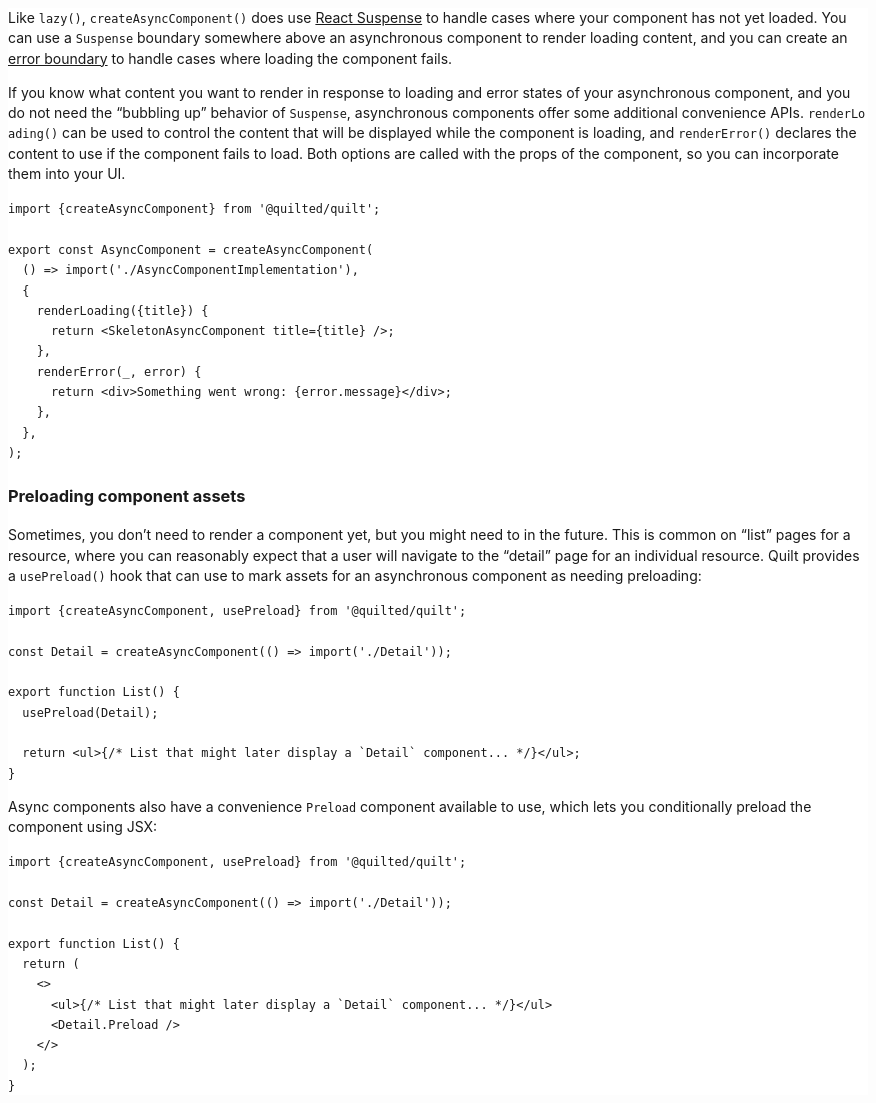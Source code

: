 Like `lazy()`, `createAsyncComponent()` does use [React Suspense](TODO) to handle cases where your component has not yet loaded. You can use a `Suspense` boundary somewhere above an asynchronous component to render loading content, and you can create an [error boundary](TODO) to handle cases where loading the component fails.

If you know what content you want to render in response to loading and error states of your asynchronous component, and you do not need the “bubbling up” behavior of `Suspense`, asynchronous components offer some additional convenience APIs. `renderLoading()` can be used to control the content that will be displayed while the component is loading, and `renderError()` declares the content to use if the component fails to load. Both options are called with the props of the component, so you can incorporate them into your UI.

```tsx
import {createAsyncComponent} from '@quilted/quilt';

export const AsyncComponent = createAsyncComponent(
  () => import('./AsyncComponentImplementation'),
  {
    renderLoading({title}) {
      return <SkeletonAsyncComponent title={title} />;
    },
    renderError(_, error) {
      return <div>Something went wrong: {error.message}</div>;
    },
  },
);
```

### Preloading component assets

Sometimes, you don’t need to render a component yet, but you might need to in the future. This is common on “list” pages for a resource, where you can reasonably expect that a user will navigate to the “detail” page for an individual resource. Quilt provides a `usePreload()` hook that can use to mark assets for an asynchronous component as needing preloading:

```tsx
import {createAsyncComponent, usePreload} from '@quilted/quilt';

const Detail = createAsyncComponent(() => import('./Detail'));

export function List() {
  usePreload(Detail);

  return <ul>{/* List that might later display a `Detail` component... */}</ul>;
}
```

Async components also have a convenience `Preload` component available to use, which lets you conditionally preload the component using JSX:

```tsx
import {createAsyncComponent, usePreload} from '@quilted/quilt';

const Detail = createAsyncComponent(() => import('./Detail'));

export function List() {
  return (
    <>
      <ul>{/* List that might later display a `Detail` component... */}</ul>
      <Detail.Preload />
    </>
  );
}
```
